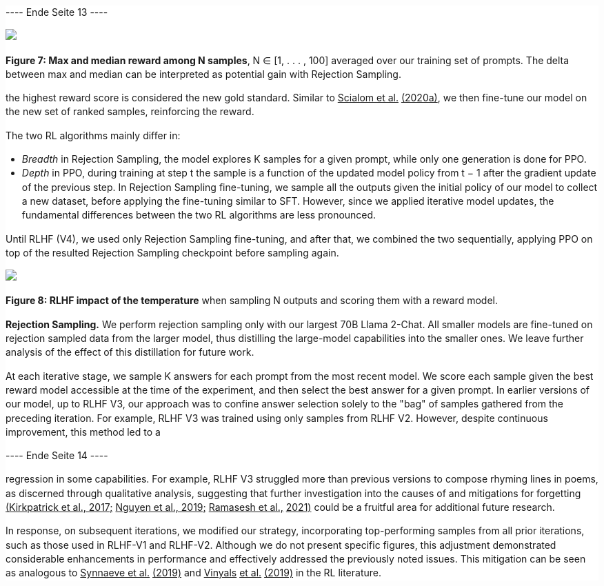 ---- Ende Seite 13 ----



![](_page_13_Figure_0.jpeg)

**Figure 7: Max and median reward among N samples**, N ∈ [1, . . . , 100] averaged over our training set of prompts. The delta between max and median can be interpreted as potential gain with Rejection Sampling.

the highest reward score is considered the new gold standard. Similar to [Scialom et al.](#page-42-0) [\(2020a\)](#page-42-0), we then fine-tune our model on the new set of ranked samples, reinforcing the reward.

The two RL algorithms mainly differ in:

- *Breadth* in Rejection Sampling, the model explores K samples for a given prompt, while only one generation is done for PPO.
- *Depth* in PPO, during training at step t the sample is a function of the updated model policy from t − 1 after the gradient update of the previous step. In Rejection Sampling fine-tuning, we sample all the outputs given the initial policy of our model to collect a new dataset, before applying the fine-tuning similar to SFT. However, since we applied iterative model updates, the fundamental differences between the two RL algorithms are less pronounced.

Until RLHF (V4), we used only Rejection Sampling fine-tuning, and after that, we combined the two sequentially, applying PPO on top of the resulted Rejection Sampling checkpoint before sampling again.

![](_page_13_Figure_7.jpeg)

**Figure 8: RLHF impact of the temperature** when sampling N outputs and scoring them with a reward model.

**Rejection Sampling.** We perform rejection sampling only with our largest 70B Llama 2-Chat. All smaller models are fine-tuned on rejection sampled data from the larger model, thus distilling the large-model capabilities into the smaller ones. We leave further analysis of the effect of this distillation for future work.

At each iterative stage, we sample K answers for each prompt from the most recent model. We score each sample given the best reward model accessible at the time of the experiment, and then select the best answer for a given prompt. In earlier versions of our model, up to RLHF V3, our approach was to confine answer selection solely to the "bag" of samples gathered from the preceding iteration. For example, RLHF V3 was trained using only samples from RLHF V2. However, despite continuous improvement, this method led to a

---- Ende Seite 14 ----



regression in some capabilities. For example, RLHF V3 struggled more than previous versions to compose rhyming lines in poems, as discerned through qualitative analysis, suggesting that further investigation into the causes of and mitigations for forgetting [\(Kirkpatrick et al., 2017;](#page-40-0) [Nguyen et al., 2019;](#page-41-0) [Ramasesh et al.,](#page-41-1) [2021\)](#page-41-1) could be a fruitful area for additional future research.

In response, on subsequent iterations, we modified our strategy, incorporating top-performing samples from all prior iterations, such as those used in RLHF-V1 and RLHF-V2. Although we do not present specific figures, this adjustment demonstrated considerable enhancements in performance and effectively addressed the previously noted issues. This mitigation can be seen as analogous to [Synnaeve et al.](#page-42-0) [\(2019\)](#page-42-0) and [Vinyals](#page-43-0) [et al.](#page-43-0) [\(2019\)](#page-43-0) in the RL literature.
